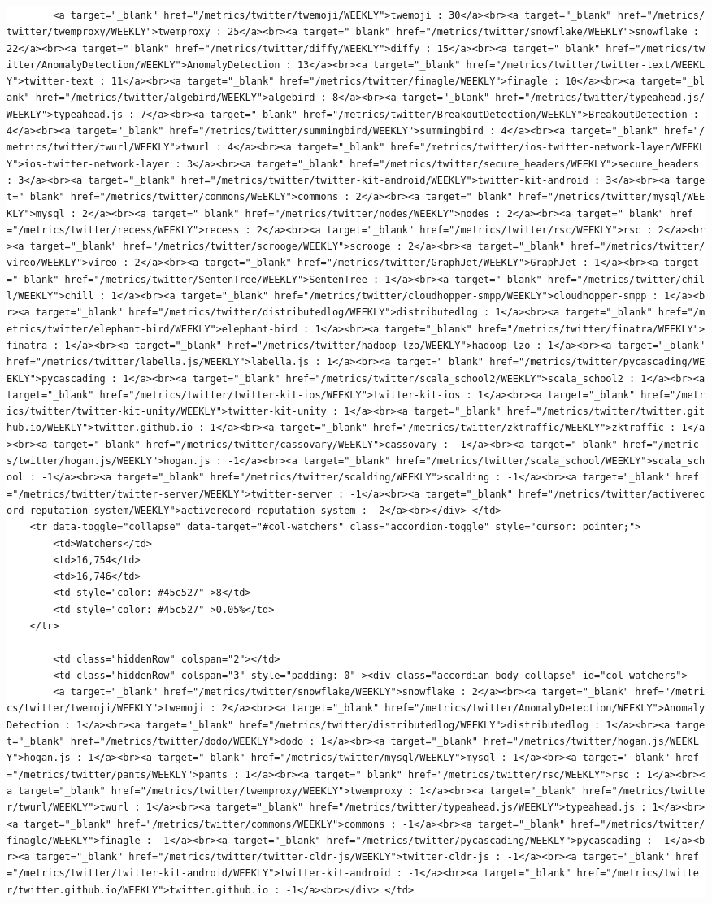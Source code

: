             <a target="_blank" href="/metrics/twitter/twemoji/WEEKLY">twemoji : 30</a><br><a target="_blank" href="/metrics/twitter/twemproxy/WEEKLY">twemproxy : 25</a><br><a target="_blank" href="/metrics/twitter/snowflake/WEEKLY">snowflake : 22</a><br><a target="_blank" href="/metrics/twitter/diffy/WEEKLY">diffy : 15</a><br><a target="_blank" href="/metrics/twitter/AnomalyDetection/WEEKLY">AnomalyDetection : 13</a><br><a target="_blank" href="/metrics/twitter/twitter-text/WEEKLY">twitter-text : 11</a><br><a target="_blank" href="/metrics/twitter/finagle/WEEKLY">finagle : 10</a><br><a target="_blank" href="/metrics/twitter/algebird/WEEKLY">algebird : 8</a><br><a target="_blank" href="/metrics/twitter/typeahead.js/WEEKLY">typeahead.js : 7</a><br><a target="_blank" href="/metrics/twitter/BreakoutDetection/WEEKLY">BreakoutDetection : 4</a><br><a target="_blank" href="/metrics/twitter/summingbird/WEEKLY">summingbird : 4</a><br><a target="_blank" href="/metrics/twitter/twurl/WEEKLY">twurl : 4</a><br><a target="_blank" href="/metrics/twitter/ios-twitter-network-layer/WEEKLY">ios-twitter-network-layer : 3</a><br><a target="_blank" href="/metrics/twitter/secure_headers/WEEKLY">secure_headers : 3</a><br><a target="_blank" href="/metrics/twitter/twitter-kit-android/WEEKLY">twitter-kit-android : 3</a><br><a target="_blank" href="/metrics/twitter/commons/WEEKLY">commons : 2</a><br><a target="_blank" href="/metrics/twitter/mysql/WEEKLY">mysql : 2</a><br><a target="_blank" href="/metrics/twitter/nodes/WEEKLY">nodes : 2</a><br><a target="_blank" href="/metrics/twitter/recess/WEEKLY">recess : 2</a><br><a target="_blank" href="/metrics/twitter/rsc/WEEKLY">rsc : 2</a><br><a target="_blank" href="/metrics/twitter/scrooge/WEEKLY">scrooge : 2</a><br><a target="_blank" href="/metrics/twitter/vireo/WEEKLY">vireo : 2</a><br><a target="_blank" href="/metrics/twitter/GraphJet/WEEKLY">GraphJet : 1</a><br><a target="_blank" href="/metrics/twitter/SentenTree/WEEKLY">SentenTree : 1</a><br><a target="_blank" href="/metrics/twitter/chill/WEEKLY">chill : 1</a><br><a target="_blank" href="/metrics/twitter/cloudhopper-smpp/WEEKLY">cloudhopper-smpp : 1</a><br><a target="_blank" href="/metrics/twitter/distributedlog/WEEKLY">distributedlog : 1</a><br><a target="_blank" href="/metrics/twitter/elephant-bird/WEEKLY">elephant-bird : 1</a><br><a target="_blank" href="/metrics/twitter/finatra/WEEKLY">finatra : 1</a><br><a target="_blank" href="/metrics/twitter/hadoop-lzo/WEEKLY">hadoop-lzo : 1</a><br><a target="_blank" href="/metrics/twitter/labella.js/WEEKLY">labella.js : 1</a><br><a target="_blank" href="/metrics/twitter/pycascading/WEEKLY">pycascading : 1</a><br><a target="_blank" href="/metrics/twitter/scala_school2/WEEKLY">scala_school2 : 1</a><br><a target="_blank" href="/metrics/twitter/twitter-kit-ios/WEEKLY">twitter-kit-ios : 1</a><br><a target="_blank" href="/metrics/twitter/twitter-kit-unity/WEEKLY">twitter-kit-unity : 1</a><br><a target="_blank" href="/metrics/twitter/twitter.github.io/WEEKLY">twitter.github.io : 1</a><br><a target="_blank" href="/metrics/twitter/zktraffic/WEEKLY">zktraffic : 1</a><br><a target="_blank" href="/metrics/twitter/cassovary/WEEKLY">cassovary : -1</a><br><a target="_blank" href="/metrics/twitter/hogan.js/WEEKLY">hogan.js : -1</a><br><a target="_blank" href="/metrics/twitter/scala_school/WEEKLY">scala_school : -1</a><br><a target="_blank" href="/metrics/twitter/scalding/WEEKLY">scalding : -1</a><br><a target="_blank" href="/metrics/twitter/twitter-server/WEEKLY">twitter-server : -1</a><br><a target="_blank" href="/metrics/twitter/activerecord-reputation-system/WEEKLY">activerecord-reputation-system : -2</a><br></div> </td>
        <tr data-toggle="collapse" data-target="#col-watchers" class="accordion-toggle" style="cursor: pointer;">
            <td>Watchers</td>
            <td>16,754</td>
            <td>16,746</td>
            <td style="color: #45c527" >8</td>
            <td style="color: #45c527" >0.05%</td>
        </tr>
        
            <td class="hiddenRow" colspan="2"></td>
            <td class="hiddenRow" colspan="3" style="padding: 0" ><div class="accordian-body collapse" id="col-watchers">
            <a target="_blank" href="/metrics/twitter/snowflake/WEEKLY">snowflake : 2</a><br><a target="_blank" href="/metrics/twitter/twemoji/WEEKLY">twemoji : 2</a><br><a target="_blank" href="/metrics/twitter/AnomalyDetection/WEEKLY">AnomalyDetection : 1</a><br><a target="_blank" href="/metrics/twitter/distributedlog/WEEKLY">distributedlog : 1</a><br><a target="_blank" href="/metrics/twitter/dodo/WEEKLY">dodo : 1</a><br><a target="_blank" href="/metrics/twitter/hogan.js/WEEKLY">hogan.js : 1</a><br><a target="_blank" href="/metrics/twitter/mysql/WEEKLY">mysql : 1</a><br><a target="_blank" href="/metrics/twitter/pants/WEEKLY">pants : 1</a><br><a target="_blank" href="/metrics/twitter/rsc/WEEKLY">rsc : 1</a><br><a target="_blank" href="/metrics/twitter/twemproxy/WEEKLY">twemproxy : 1</a><br><a target="_blank" href="/metrics/twitter/twurl/WEEKLY">twurl : 1</a><br><a target="_blank" href="/metrics/twitter/typeahead.js/WEEKLY">typeahead.js : 1</a><br><a target="_blank" href="/metrics/twitter/commons/WEEKLY">commons : -1</a><br><a target="_blank" href="/metrics/twitter/finagle/WEEKLY">finagle : -1</a><br><a target="_blank" href="/metrics/twitter/pycascading/WEEKLY">pycascading : -1</a><br><a target="_blank" href="/metrics/twitter/twitter-cldr-js/WEEKLY">twitter-cldr-js : -1</a><br><a target="_blank" href="/metrics/twitter/twitter-kit-android/WEEKLY">twitter-kit-android : -1</a><br><a target="_blank" href="/metrics/twitter/twitter.github.io/WEEKLY">twitter.github.io : -1</a><br></div> </td>